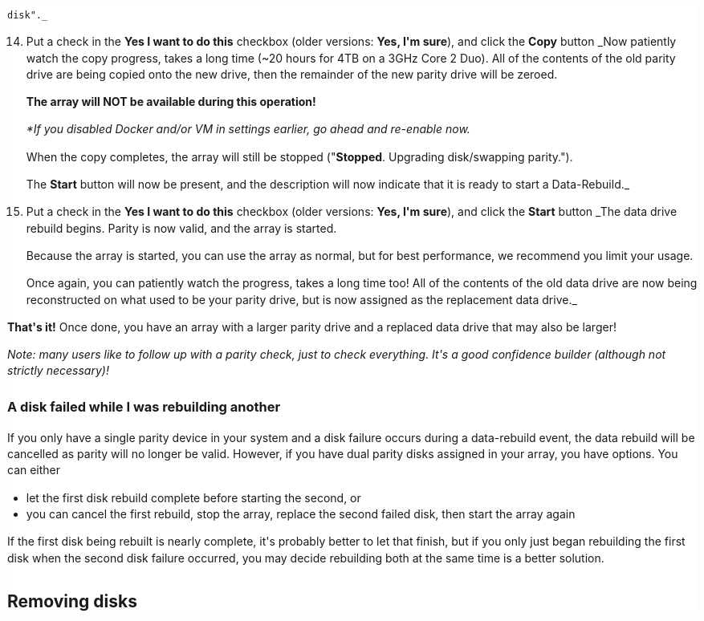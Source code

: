     disk"._
14. Put a check in the **Yes I want to do this** checkbox (older
    versions: **Yes, I'm sure**), and click the **Copy** button
    _Now patiently watch the copy progress, takes a long time (\~20
    hours for 4TB on a 3GHz Core 2 Duo). All of the contents of the old
    parity drive are being copied onto the new drive, then the remainder
    of the new parity drive will be zeroed.

    **The array will NOT be available during this operation!**

    _\*If you disabled Docker and/or VM in settings earlier, go ahead
    and re-enable now._

    When the copy completes, the array will still be stopped
    ("**Stopped**. Upgrading disk/swapping parity.").

    The **Start** button will now be present, and the description will
    now indicate that it is ready to start a Data-Rebuild._
15. Put a check in the **Yes I want to do this** checkbox (older
    versions: **Yes, I'm sure**), and click the **Start** button
    _The data drive rebuild begins. Parity is now valid, and the array
    is started.

    Because the array is started, you can use the array as normal, but
    for best performance, we recommend you limit your usage.

    Once again, you can patiently watch the progress, takes a long time
    too! All of the contents of the old data drive are now being
    reconstructed on what used to be your parity drive, but is now
    assigned as the replacement data drive._

**That's it!** Once done, you have an array with a larger parity
drive and a replaced data drive that may also be larger!

_Note: many users like to follow up with a parity check, just to
check everything. It's a good confidence builder (although not
strictly necessary)!_

### A disk failed while I was rebuilding another

If you only have a single parity device in your system and a disk
failure occurs during a data-rebuild event, the data rebuild will be
cancelled as parity will no longer be valid. However, if you have dual
parity disks assigned in your array, you have options. You can either

- let the first disk rebuild complete before starting the second, or
- you can cancel the first rebuild, stop the array, replace the second
  failed disk, then start the array again

If the first disk being rebuilt is nearly complete, it's probably
better to let that finish, but if you only just began rebuilding the
first disk when the second disk failure occurred, you may decide
rebuilding both at the same time is a better solution.

## Removing disks
